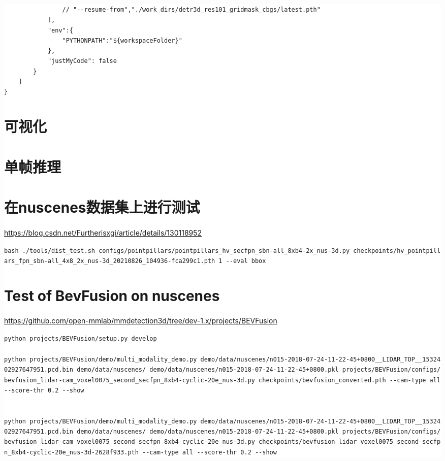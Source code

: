 ```
                // "--resume-from","./work_dirs/detr3d_res101_gridmask_cbgs/latest.pth"
            ],
            "env":{
                "PYTHONPATH":"${workspaceFolder}"
            },
            "justMyCode": false
        }
    ]
}

```

# 可视化




# 单帧推理






# 在nuscenes数据集上进行测试

https://blog.csdn.net/Furtherisxgi/article/details/130118952
```
bash ./tools/dist_test.sh configs/pointpillars/pointpillars_hv_secfpn_sbn-all_8xb4-2x_nus-3d.py checkpoints/hv_pointpillars_fpn_sbn-all_4x8_2x_nus-3d_20210826_104936-fca299c1.pth 1 --eval bbox

```

# Test of BevFusion on nuscenes
https://github.com/open-mmlab/mmdetection3d/tree/dev-1.x/projects/BEVFusion
```
python projects/BEVFusion/setup.py develop

python projects/BEVFusion/demo/multi_modality_demo.py demo/data/nuscenes/n015-2018-07-24-11-22-45+0800__LIDAR_TOP__1532402927647951.pcd.bin demo/data/nuscenes/ demo/data/nuscenes/n015-2018-07-24-11-22-45+0800.pkl projects/BEVFusion/configs/bevfusion_lidar-cam_voxel0075_second_secfpn_8xb4-cyclic-20e_nus-3d.py checkpoints/bevfusion_converted.pth --cam-type all --score-thr 0.2 --show


python projects/BEVFusion/demo/multi_modality_demo.py demo/data/nuscenes/n015-2018-07-24-11-22-45+0800__LIDAR_TOP__1532402927647951.pcd.bin demo/data/nuscenes/ demo/data/nuscenes/n015-2018-07-24-11-22-45+0800.pkl projects/BEVFusion/configs/bevfusion_lidar-cam_voxel0075_second_secfpn_8xb4-cyclic-20e_nus-3d.py checkpoints/bevfusion_lidar_voxel0075_second_secfpn_8xb4-cyclic-20e_nus-3d-2628f933.pth --cam-type all --score-thr 0.2 --show
```
